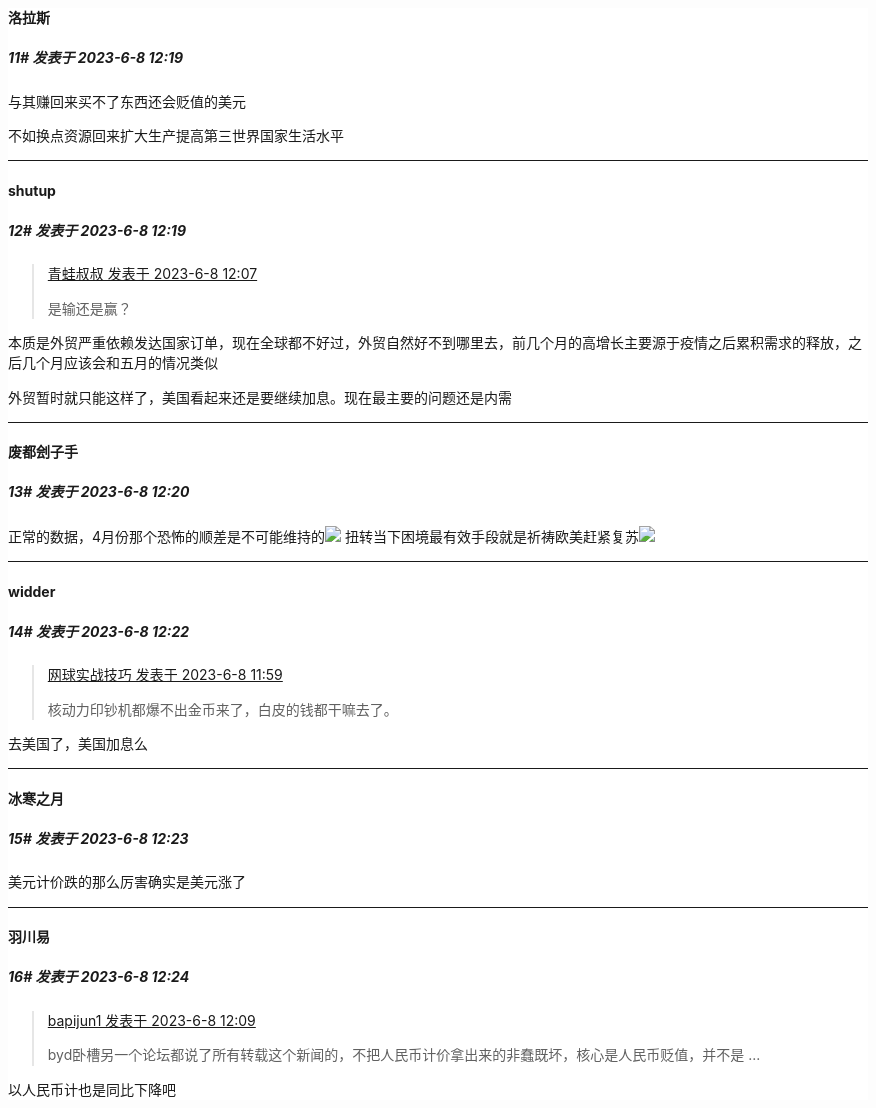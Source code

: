 ####  洛拉斯  
##### 11#       发表于 2023-6-8 12:19

与其赚回来买不了东西还会贬值的美元

不如换点资源回来扩大生产提高第三世界国家生活水平

*****

####  shutup  
##### 12#       发表于 2023-6-8 12:19

<blockquote><a href="httphttps://bbs.saraba1st.com/2b/forum.php?mod=redirect&amp;goto=findpost&amp;pid=61183172&amp;ptid=2138949" target="_blank">青蛙叔叔 发表于 2023-6-8 12:07</a>

是输还是赢？</blockquote>
本质是外贸严重依赖发达国家订单，现在全球都不好过，外贸自然好不到哪里去，前几个月的高增长主要源于疫情之后累积需求的释放，之后几个月应该会和五月的情况类似

外贸暂时就只能这样了，美国看起来还是要继续加息。现在最主要的问题还是内需

*****

####  废都刽子手  
##### 13#       发表于 2023-6-8 12:20

正常的数据，4月份那个恐怖的顺差是不可能维持的<img src="https://static.saraba1st.com/image/smiley/face2017/009.gif" referrerpolicy="no-referrer"> 扭转当下困境最有效手段就是祈祷欧美赶紧复苏<img src="https://static.saraba1st.com/image/smiley/face2017/050.png" referrerpolicy="no-referrer">

*****

####  widder  
##### 14#       发表于 2023-6-8 12:22

<blockquote><a href="httphttps://bbs.saraba1st.com/2b/forum.php?mod=redirect&amp;goto=findpost&amp;pid=61183033&amp;ptid=2138949" target="_blank">网球实战技巧 发表于 2023-6-8 11:59</a>

核动力印钞机都爆不出金币来了，白皮的钱都干嘛去了。</blockquote>
去美国了，美国加息么

*****

####  冰寒之月  
##### 15#       发表于 2023-6-8 12:23

美元计价跌的那么厉害确实是美元涨了

*****

####  羽川易  
##### 16#       发表于 2023-6-8 12:24

<blockquote><a href="httphttps://bbs.saraba1st.com/2b/forum.php?mod=redirect&amp;goto=findpost&amp;pid=61183192&amp;ptid=2138949" target="_blank">bapijun1 发表于 2023-6-8 12:09</a>

byd卧槽另一个论坛都说了所有转载这个新闻的，不把人民币计价拿出来的非蠢既坏，核心是人民币贬值，并不是 ...</blockquote>
以人民币计也是同比下降吧
